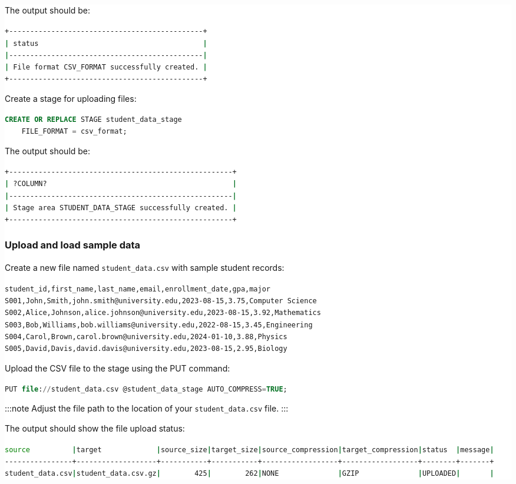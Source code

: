 The output should be:

```bash
+----------------------------------------------+
| status                                       |
|----------------------------------------------|
| File format CSV_FORMAT successfully created. |
+----------------------------------------------+
```

Create a stage for uploading files:

```sql
CREATE OR REPLACE STAGE student_data_stage
    FILE_FORMAT = csv_format;
```

The output should be:

```bash
+-----------------------------------------------------+
| ?COLUMN?                                            |
|-----------------------------------------------------|
| Stage area STUDENT_DATA_STAGE successfully created. |
+-----------------------------------------------------+
```

### Upload and load sample data

Create a new file named `student_data.csv` with sample student records:

```csv
student_id,first_name,last_name,email,enrollment_date,gpa,major
S001,John,Smith,john.smith@university.edu,2023-08-15,3.75,Computer Science
S002,Alice,Johnson,alice.johnson@university.edu,2023-08-15,3.92,Mathematics
S003,Bob,Williams,bob.williams@university.edu,2022-08-15,3.45,Engineering
S004,Carol,Brown,carol.brown@university.edu,2024-01-10,3.88,Physics
S005,David,Davis,david.davis@university.edu,2023-08-15,2.95,Biology
```

Upload the CSV file to the stage using the PUT command:

```sql
PUT file://student_data.csv @student_data_stage AUTO_COMPRESS=TRUE;
```

:::note
Adjust the file path to the location of your `student_data.csv` file.
:::

The output should show the file upload status:

```bash
source          |target             |source_size|target_size|source_compression|target_compression|status  |message|
----------------+-------------------+-----------+-----------+------------------+------------------+--------+-------+
student_data.csv|student_data.csv.gz|        425|        262|NONE              |GZIP              |UPLOADED|       |
```
